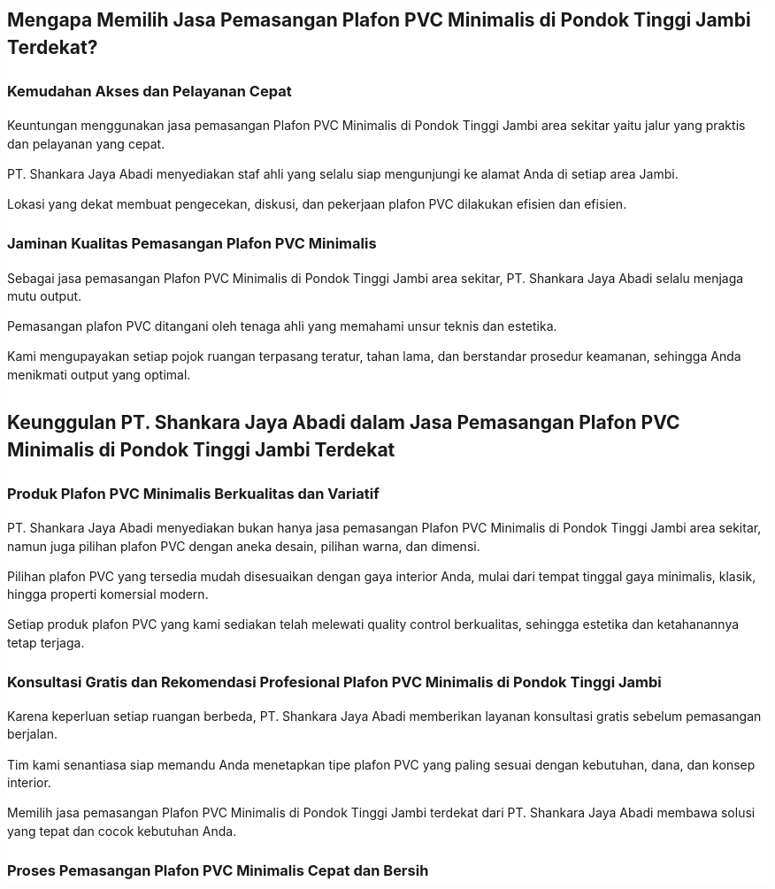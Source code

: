 
## Mengapa Memilih Jasa Pemasangan Plafon PVC Minimalis di Pondok Tinggi Jambi Terdekat?

### Kemudahan Akses dan Pelayanan Cepat

Keuntungan menggunakan jasa pemasangan Plafon PVC Minimalis di Pondok Tinggi Jambi area sekitar yaitu jalur yang praktis dan pelayanan yang cepat.

PT. Shankara Jaya Abadi menyediakan staf ahli yang selalu siap mengunjungi ke alamat Anda di setiap area Jambi.

Lokasi yang dekat membuat pengecekan, diskusi, dan pekerjaan plafon PVC dilakukan efisien dan efisien.

### Jaminan Kualitas Pemasangan Plafon PVC Minimalis

Sebagai jasa pemasangan Plafon PVC Minimalis di Pondok Tinggi Jambi area sekitar, PT. Shankara Jaya Abadi selalu menjaga mutu output.

Pemasangan plafon PVC ditangani oleh tenaga ahli yang memahami unsur teknis dan estetika.

Kami mengupayakan setiap pojok ruangan terpasang teratur, tahan lama, dan berstandar prosedur keamanan, sehingga Anda menikmati output yang optimal.

## Keunggulan PT. Shankara Jaya Abadi dalam Jasa Pemasangan Plafon PVC Minimalis di Pondok Tinggi Jambi Terdekat

### Produk Plafon PVC Minimalis Berkualitas dan Variatif

PT. Shankara Jaya Abadi menyediakan bukan hanya jasa pemasangan Plafon PVC Minimalis di Pondok Tinggi Jambi area sekitar, namun juga pilihan plafon PVC dengan aneka desain, pilihan warna, dan dimensi.

Pilihan plafon PVC yang tersedia mudah disesuaikan dengan gaya interior Anda, mulai dari tempat tinggal gaya minimalis, klasik, hingga properti komersial modern.

Setiap produk plafon PVC yang kami sediakan telah melewati quality control berkualitas, sehingga estetika dan ketahanannya tetap terjaga.

### Konsultasi Gratis dan Rekomendasi Profesional Plafon PVC Minimalis di Pondok Tinggi Jambi

Karena keperluan setiap ruangan berbeda, PT. Shankara Jaya Abadi memberikan layanan konsultasi gratis sebelum pemasangan berjalan.

Tim kami senantiasa siap memandu Anda menetapkan tipe plafon PVC yang paling sesuai dengan kebutuhan, dana, dan konsep interior.

Memilih jasa pemasangan Plafon PVC Minimalis di Pondok Tinggi Jambi terdekat dari PT. Shankara Jaya Abadi membawa solusi yang tepat dan cocok kebutuhan Anda.

### Proses Pemasangan Plafon PVC Minimalis Cepat dan Bersih
